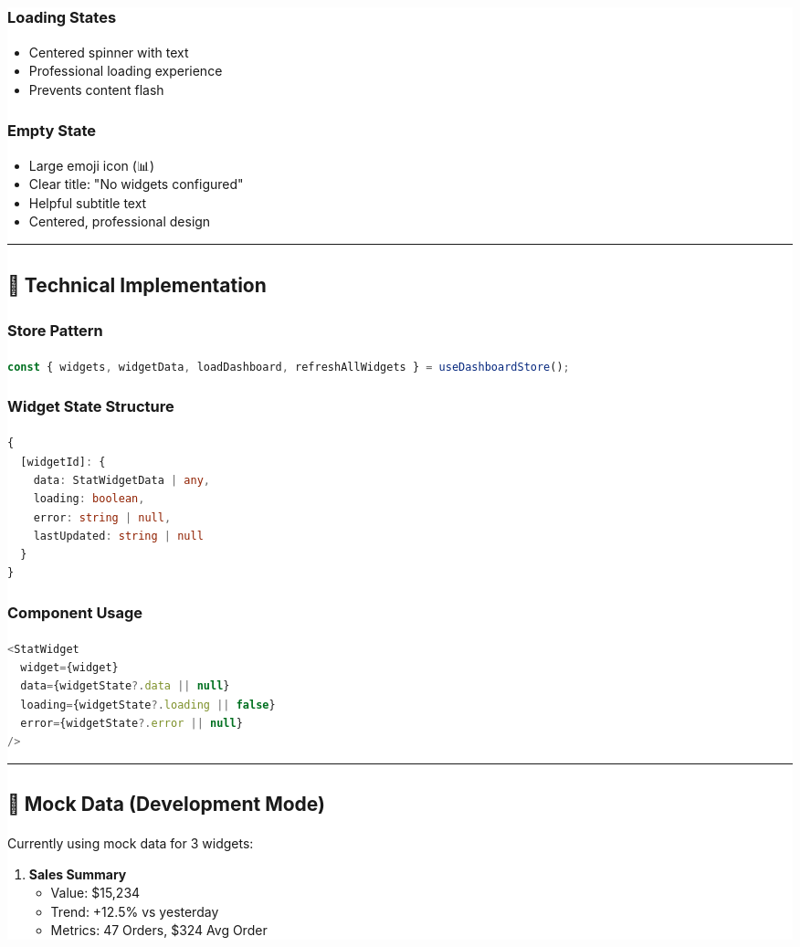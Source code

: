 ### Loading States
- Centered spinner with text
- Professional loading experience
- Prevents content flash

### Empty State
- Large emoji icon (📊)
- Clear title: "No widgets configured"
- Helpful subtitle text
- Centered, professional design

---

## 🔧 Technical Implementation

### Store Pattern
```typescript
const { widgets, widgetData, loadDashboard, refreshAllWidgets } = useDashboardStore();
```

### Widget State Structure
```typescript
{
  [widgetId]: {
    data: StatWidgetData | any,
    loading: boolean,
    error: string | null,
    lastUpdated: string | null
  }
}
```

### Component Usage
```typescript
<StatWidget
  widget={widget}
  data={widgetState?.data || null}
  loading={widgetState?.loading || false}
  error={widgetState?.error || null}
/>
```

---

## 📝 Mock Data (Development Mode)

Currently using mock data for 3 widgets:

1. **Sales Summary**
   - Value: $15,234
   - Trend: +12.5% vs yesterday
   - Metrics: 47 Orders, $324 Avg Order
